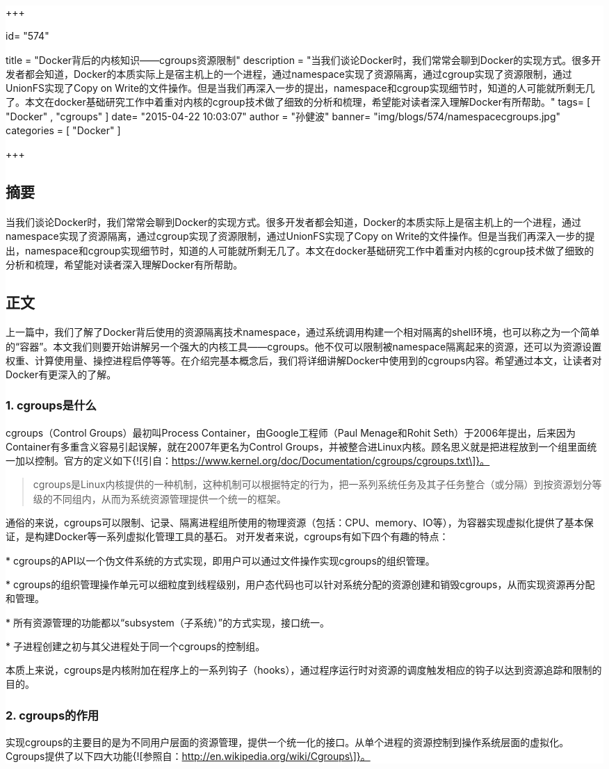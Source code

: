 +++

id= "574"

title = "Docker背后的内核知识——cgroups资源限制"
description = "当我们谈论Docker时，我们常常会聊到Docker的实现方式。很多开发者都会知道，Docker的本质实际上是宿主机上的一个进程，通过namespace实现了资源隔离，通过cgroup实现了资源限制，通过UnionFS实现了Copy on Write的文件操作。但是当我们再深入一步的提出，namespace和cgroup实现细节时，知道的人可能就所剩无几了。本文在docker基础研究工作中着重对内核的cgroup技术做了细致的分析和梳理，希望能对读者深入理解Docker有所帮助。"
tags= [ "Docker" , "cgroups" ]
date= "2015-04-22 10:03:07"
author = "孙健波"
banner= "img/blogs/574/namespacecgroups.jpg"
categories = [ "Docker" ]

+++

## 摘要

当我们谈论Docker时，我们常常会聊到Docker的实现方式。很多开发者都会知道，Docker的本质实际上是宿主机上的一个进程，通过namespace实现了资源隔离，通过cgroup实现了资源限制，通过UnionFS实现了Copy on Write的文件操作。但是当我们再深入一步的提出，namespace和cgroup实现细节时，知道的人可能就所剩无几了。本文在docker基础研究工作中着重对内核的cgroup技术做了细致的分析和梳理，希望能对读者深入理解Docker有所帮助。




## 正文


上一篇中，我们了解了Docker背后使用的资源隔离技术namespace，通过系统调用构建一个相对隔离的shell环境，也可以称之为一个简单的“容器”。本文我们则要开始讲解另一个强大的内核工具——cgroups。他不仅可以限制被namespace隔离起来的资源，还可以为资源设置权重、计算使用量、操控进程启停等等。在介绍完基本概念后，我们将详细讲解Docker中使用到的cgroups内容。希望通过本文，让读者对Docker有更深入的了解。

### 1\. cgroups是什么

cgroups（Control Groups）最初叫Process Container，由Google工程师（Paul Menage和Rohit Seth）于2006年提出，后来因为Container有多重含义容易引起误解，就在2007年更名为Control Groups，并被整合进Linux内核。顾名思义就是把进程放到一个组里面统一加以控制。官方的定义如下{!\[引自：https://www.kernel.org/doc/Documentation/cgroups/cgroups.txt\]}。

> cgroups是Linux内核提供的一种机制，这种机制可以根据特定的行为，把一系列系统任务及其子任务整合（或分隔）到按资源划分等级的不同组内，从而为系统资源管理提供一个统一的框架。

通俗的来说，cgroups可以限制、记录、隔离进程组所使用的物理资源（包括：CPU、memory、IO等），为容器实现虚拟化提供了基本保证，是构建Docker等一系列虚拟化管理工具的基石。 对开发者来说，cgroups有如下四个有趣的特点： 

\* cgroups的API以一个伪文件系统的方式实现，即用户可以通过文件操作实现cgroups的组织管理。 

\* cgroups的组织管理操作单元可以细粒度到线程级别，用户态代码也可以针对系统分配的资源创建和销毁cgroups，从而实现资源再分配和管理。 

\* 所有资源管理的功能都以“subsystem（子系统）”的方式实现，接口统一。 

\* 子进程创建之初与其父进程处于同一个cgroups的控制组。 

本质上来说，cgroups是内核附加在程序上的一系列钩子（hooks），通过程序运行时对资源的调度触发相应的钩子以达到资源追踪和限制的目的。

### 2\. cgroups的作用


实现cgroups的主要目的是为不同用户层面的资源管理，提供一个统一化的接口。从单个进程的资源控制到操作系统层面的虚拟化。Cgroups提供了以下四大功能{!\[参照自：http://en.wikipedia.org/wiki/Cgroups\]}。
